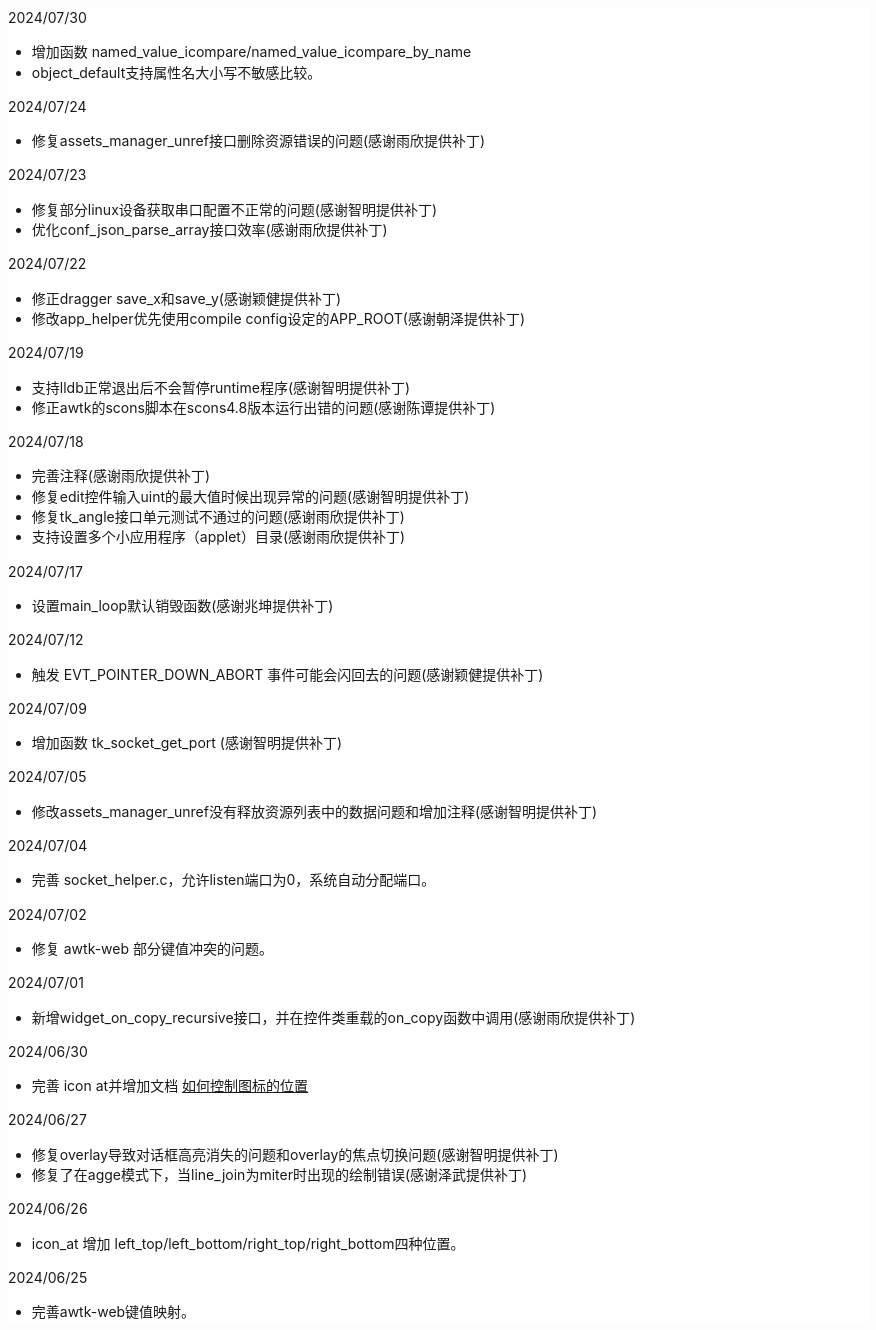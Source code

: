 2024/07/30
  * 增加函数 named_value_icompare/named_value_icompare_by_name
  * object_default支持属性名大小写不敏感比较。

2024/07/24
  * 修复assets_manager_unref接口删除资源错误的问题(感谢雨欣提供补丁)

2024/07/23
  * 修复部分linux设备获取串口配置不正常的问题(感谢智明提供补丁) 
  * 优化conf_json_parse_array接口效率(感谢雨欣提供补丁)

2024/07/22
  * 修正dragger save\_x和save\_y(感谢颖健提供补丁)
  * 修改app_helper优先使用compile config设定的APP_ROOT(感谢朝泽提供补丁)

2024/07/19
  * 支持lldb正常退出后不会暂停runtime程序(感谢智明提供补丁)
  * 修正awtk的scons脚本在scons4.8版本运行出错的问题(感谢陈谭提供补丁)

2024/07/18
  * 完善注释(感谢雨欣提供补丁)
  * 修复edit控件输入uint的最大值时候出现异常的问题(感谢智明提供补丁)
  * 修复tk_angle接口单元测试不通过的问题(感谢雨欣提供补丁)
  * 支持设置多个小应用程序（applet）目录(感谢雨欣提供补丁)

2024/07/17
  * 设置main_loop默认销毁函数(感谢兆坤提供补丁)

2024/07/12
  * 触发 EVT\_POINTER\_DOWN\_ABORT 事件可能会闪回去的问题(感谢颖健提供补丁)

2024/07/09
  * 增加函数 tk\_socket\_get\_port (感谢智明提供补丁)

2024/07/05
  * 修改assets\_manager\_unref没有释放资源列表中的数据问题和增加注释(感谢智明提供补丁)

2024/07/04
  * 完善 socket_helper.c，允许listen端口为0，系统自动分配端口。

2024/07/02
  * 修复 awtk-web 部分键值冲突的问题。

2024/07/01
  * 新增widget\_on\_copy\_recursive接口，并在控件类重载的on_copy函数中调用(感谢雨欣提供补丁)

2024/06/30
  * 完善 icon at并增加文档 [如何控制图标的位置](how_to_use_icon_at_to_set_icon_position.md)

2024/06/27
  * 修复overlay导致对话框高亮消失的问题和overlay的焦点切换问题(感谢智明提供补丁)
  * 修复了在agge模式下，当line_join为miter时出现的绘制错误(感谢泽武提供补丁)

2024/06/26
  * icon\_at 增加 left\_top/left\_bottom/right\_top/right\_bottom四种位置。

2024/06/25
  * 完善awtk-web键值映射。
